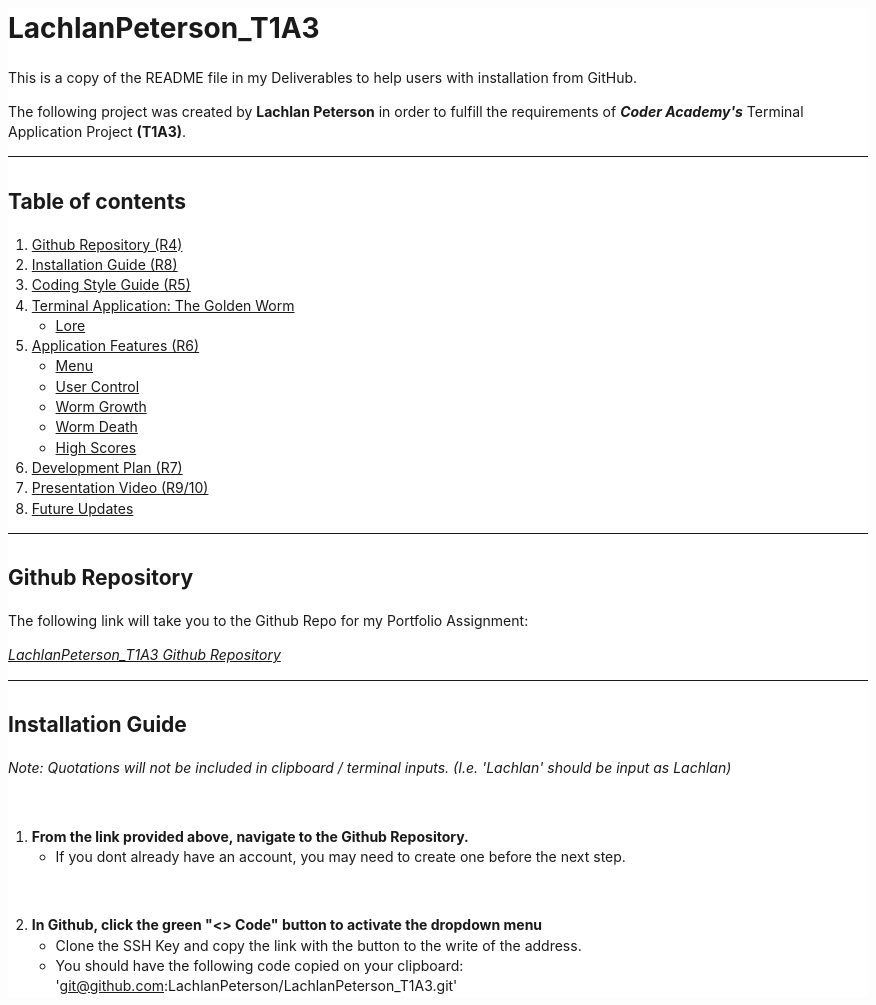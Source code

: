 # LachlanPeterson_T1A3

This is a copy of the README file in my Deliverables to help users with installation from GitHub. 

The following project was created by **Lachlan Peterson** in order to fulfill the requirements of ***Coder Academy's*** Terminal Application Project **(T1A3)**.

---

## Table of contents
1. [Github Repository (R4)](#github-repository)
2. [Installation Guide (R8)](#installation-guide)
3. [Coding Style Guide (R5)](#coding-style-guide)
4. [Terminal Application: The Golden Worm](#terminal-application-the-golden-worm)
    - [Lore](#lore)
5. [Application Features (R6)](#application-features)
    - [Menu](#menu)
    - [User Control](#user-control-game)
    - [Worm Growth](#worm-growth-game)
    - [Worm Death](#worm-death-game)
    - [High Scores](#high-scores-game-and-menu)
6. [Development Plan (R7)](#development-plan)
7. [Presentation Video (R9/10)](#presentation-video)
8. [Future Updates](#future-updates)

---

## Github Repository

The following link will take you to the Github Repo for my Portfolio Assignment:

[*LachlanPeterson_T1A3 Github Repository*](https://github.com/LachlanPeterson/LachlanPeterson_T1A3)


---

## Installation Guide

*Note: Quotations will not be included in clipboard / terminal inputs. 
(I.e. 'Lachlan' should be input  as Lachlan)*  

<br>

1. **From the link provided above, navigate to the Github Repository.**
    - If you dont already have an account, you may need to create one before the next step.

<br>

2. **In Github, click the green "<> Code" button to activate the dropdown menu**
    - Clone the SSH Key and copy the link with the button to the write of the address.
    - You should have the following code copied on your clipboard: 
    'git@github.com:LachlanPeterson/LachlanPeterson_T1A3.git'
